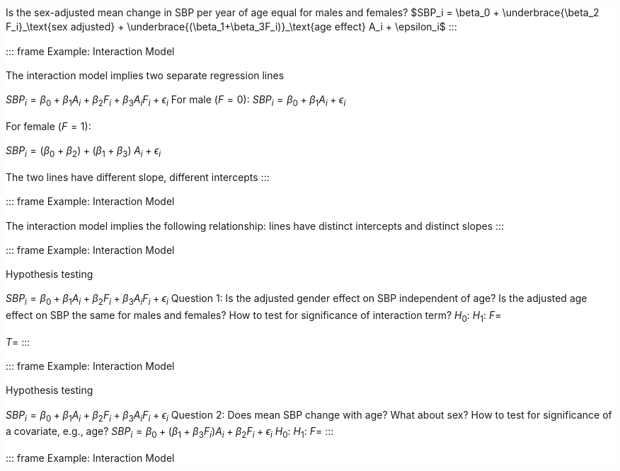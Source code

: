 Is the sex-adjusted mean change in SBP per year of age equal for males
and females?
$SBP_i = \beta_0 +  \underbrace{\beta_2 F_i}_\text{sex adjusted} + \underbrace{(\beta_1+\beta_3F_i)}_\text{age effect} A_i +
\epsilon_i$
:::

::: frame
Example: Interaction Model

The interaction model implies two separate regression lines

$SBP_i = \beta_0 + \beta_1 A_i + \beta_2 F_i + \beta_3 A_iF_i +
\epsilon_i$ For male ($F=0$): $SBP_i = \beta_0 + \beta_1 A_i + 
    \epsilon_i$

For female ($F=1$):

$SBP_i = (\beta_0+\beta_2) + (\beta_1+\beta_3)\; A_i  +
\epsilon_i$

The two lines have different slope, different intercepts
:::

::: frame
Example: Interaction Model

The interaction model implies the following relationship: lines have
distinct intercepts and distinct slopes
:::

::: frame
Example: Interaction Model

Hypothesis testing

$SBP_i = \beta_0 + \beta_1 A_i + \beta_2 F_i + \beta_3 A_iF_i +
\epsilon_i$ Question 1: Is the adjusted gender effect on SBP independent
of age? Is the adjusted age effect on SBP the same for males and
females? How to test for significance of interaction term? $H_0:$ $H_1:$
$F=$

$T=$
:::

::: frame
Example: Interaction Model

Hypothesis testing

$SBP_i = \beta_0 + \beta_1 A_i + \beta_2 F_i + \beta_3 A_iF_i +
\epsilon_i$ Question 2: Does mean SBP change with age? What about sex?
How to test for significance of a covariate, e.g., age?
$SBP_i = \beta_0 + (\beta_1+\beta_3F_i)  A_i + \beta_2 F_i +
\epsilon_i$ $H_0:$ $H_1:$ $F=$
:::

::: frame
Example: Interaction Model
